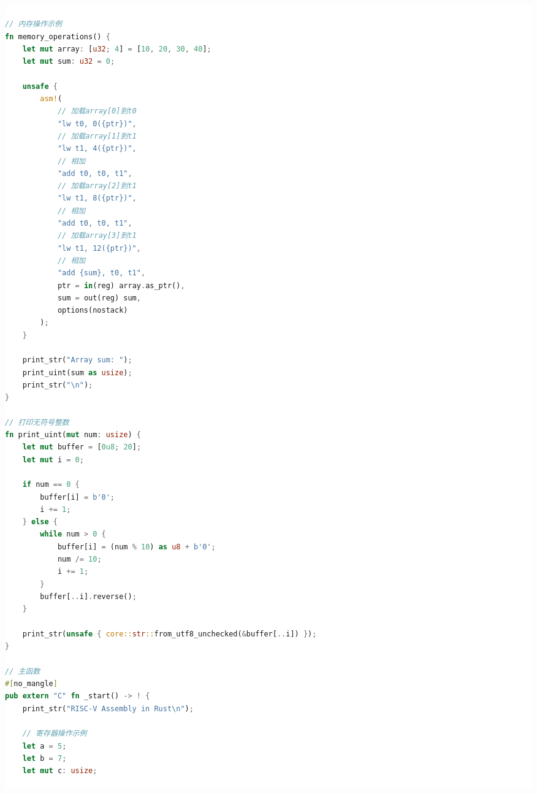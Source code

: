 ```rust

// 内存操作示例
fn memory_operations() {
    let mut array: [u32; 4] = [10, 20, 30, 40];
    let mut sum: u32 = 0;
    
    unsafe {
        asm!(
            // 加载array[0]到t0
            "lw t0, 0({ptr})",
            // 加载array[1]到t1
            "lw t1, 4({ptr})",
            // 相加
            "add t0, t0, t1",
            // 加载array[2]到t1
            "lw t1, 8({ptr})",
            // 相加
            "add t0, t0, t1",
            // 加载array[3]到t1
            "lw t1, 12({ptr})",
            // 相加
            "add {sum}, t0, t1",
            ptr = in(reg) array.as_ptr(),
            sum = out(reg) sum,
            options(nostack)
        );
    }
    
    print_str("Array sum: ");
    print_uint(sum as usize);
    print_str("\n");
}

// 打印无符号整数
fn print_uint(mut num: usize) {
    let mut buffer = [0u8; 20];
    let mut i = 0;
    
    if num == 0 {
        buffer[i] = b'0';
        i += 1;
    } else {
        while num > 0 {
            buffer[i] = (num % 10) as u8 + b'0';
            num /= 10;
            i += 1;
        }
        buffer[..i].reverse();
    }
    
    print_str(unsafe { core::str::from_utf8_unchecked(&buffer[..i]) });
}

// 主函数
#[no_mangle]
pub extern "C" fn _start() -> ! {
    print_str("RISC-V Assembly in Rust\n");
    
    // 寄存器操作示例
    let a = 5;
    let b = 7;
    let mut c: usize;
    
```